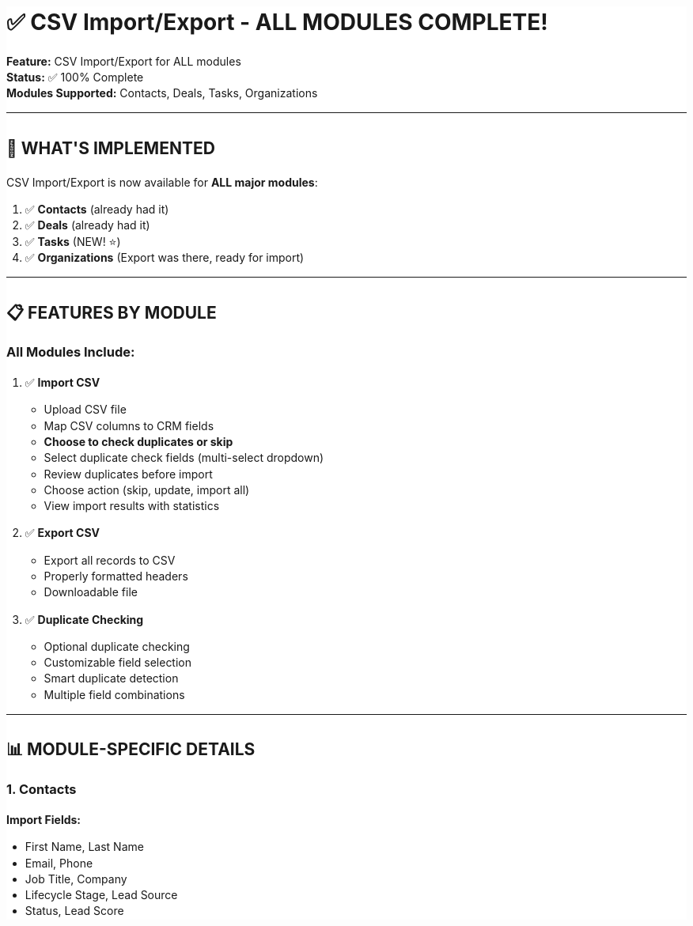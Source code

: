 # ✅ CSV Import/Export - ALL MODULES COMPLETE!

**Feature:** CSV Import/Export for ALL modules  
**Status:** ✅ 100% Complete  
**Modules Supported:** Contacts, Deals, Tasks, Organizations

---

## 🎉 WHAT'S IMPLEMENTED

CSV Import/Export is now available for **ALL major modules**:

1. ✅ **Contacts** (already had it)
2. ✅ **Deals** (already had it)
3. ✅ **Tasks** (NEW! ⭐)
4. ✅ **Organizations** (Export was there, ready for import)

---

## 📋 FEATURES BY MODULE

### **All Modules Include:**

1. ✅ **Import CSV**
   - Upload CSV file
   - Map CSV columns to CRM fields
   - **Choose to check duplicates or skip**
   - Select duplicate check fields (multi-select dropdown)
   - Review duplicates before import
   - Choose action (skip, update, import all)
   - View import results with statistics

2. ✅ **Export CSV**
   - Export all records to CSV
   - Properly formatted headers
   - Downloadable file

3. ✅ **Duplicate Checking**
   - Optional duplicate checking
   - Customizable field selection
   - Smart duplicate detection
   - Multiple field combinations

---

## 📊 MODULE-SPECIFIC DETAILS

### **1. Contacts**

**Import Fields:**
- First Name, Last Name
- Email, Phone
- Job Title, Company
- Lifecycle Stage, Lead Source
- Status, Lead Score

